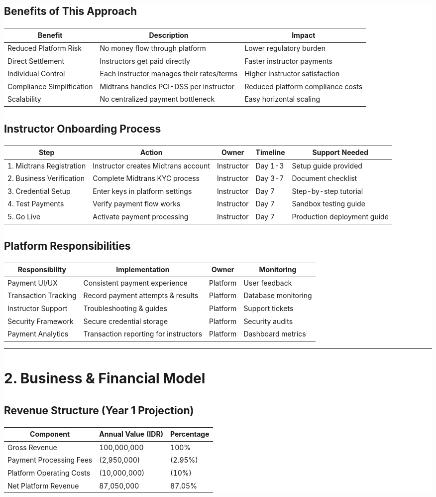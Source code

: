 ## Benefits of This Approach
| Benefit | Description | Impact |
|---------|-------------|--------|
| Reduced Platform Risk | No money flow through platform | Lower regulatory burden |
| Direct Settlement | Instructors get paid directly | Faster instructor payments |
| Individual Control | Each instructor manages their rates/terms | Higher instructor satisfaction |
| Compliance Simplification | Midtrans handles PCI-DSS per instructor | Reduced platform compliance costs |
| Scalability | No centralized payment bottleneck | Easy horizontal scaling |

## Instructor Onboarding Process
| Step | Action | Owner | Timeline | Support Needed |
|------|--------|-------|----------|----------------|
| 1. Midtrans Registration | Instructor creates Midtrans account | Instructor | Day 1-3 | Setup guide provided |
| 2. Business Verification | Complete Midtrans KYC process | Instructor | Day 3-7 | Document checklist |
| 3. Credential Setup | Enter keys in platform settings | Instructor | Day 7 | Step-by-step tutorial |
| 4. Test Payments | Verify payment flow works | Instructor | Day 7 | Sandbox testing guide |
| 5. Go Live | Activate payment processing | Instructor | Day 7 | Production deployment guide |

## Platform Responsibilities
| Responsibility | Implementation | Owner | Monitoring |
|----------------|----------------|-------|------------|
| Payment UI/UX | Consistent payment experience | Platform | User feedback |
| Transaction Tracking | Record payment attempts & results | Platform | Database monitoring |
| Instructor Support | Troubleshooting & guides | Platform | Support tickets |
| Security Framework | Secure credential storage | Platform | Security audits |
| Payment Analytics | Transaction reporting for instructors | Platform | Dashboard metrics |

---

# 2. Business & Financial Model

## Revenue Structure (Year 1 Projection)
| Component | Annual Value (IDR) | Percentage |
|-----------|-------------------|------------|
| Gross Revenue | 100,000,000 | 100% |
| Payment Processing Fees | (2,950,000) | (2.95%) |
| Platform Operating Costs | (10,000,000) | (10%) |
| Net Platform Revenue | 87,050,000 | 87.05% |
